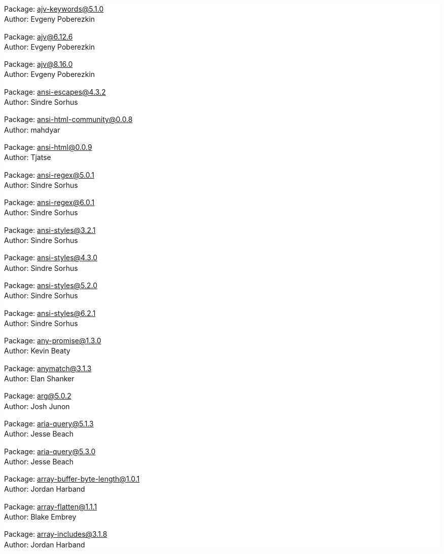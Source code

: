 Package: ajv-keywords@5.1.0\
Author: Evgeny Poberezkin

Package: ajv@6.12.6\
Author: Evgeny Poberezkin

Package: ajv@8.16.0\
Author: Evgeny Poberezkin

Package: ansi-escapes@4.3.2\
Author: Sindre Sorhus

Package: ansi-html-community@0.0.8\
Author: mahdyar

Package: ansi-html@0.0.9\
Author: Tjatse

Package: ansi-regex@5.0.1\
Author: Sindre Sorhus

Package: ansi-regex@6.0.1\
Author: Sindre Sorhus

Package: ansi-styles@3.2.1\
Author: Sindre Sorhus

Package: ansi-styles@4.3.0\
Author: Sindre Sorhus

Package: ansi-styles@5.2.0\
Author: Sindre Sorhus

Package: ansi-styles@6.2.1\
Author: Sindre Sorhus

Package: any-promise@1.3.0\
Author: Kevin Beaty

Package: anymatch@3.1.3\
Author: Elan Shanker

Package: arg@5.0.2\
Author: Josh Junon

Package: aria-query@5.1.3\
Author: Jesse Beach

Package: aria-query@5.3.0\
Author: Jesse Beach

Package: array-buffer-byte-length@1.0.1\
Author: Jordan Harband

Package: array-flatten@1.1.1\
Author: Blake Embrey

Package: array-includes@3.1.8\
Author: Jordan Harband
